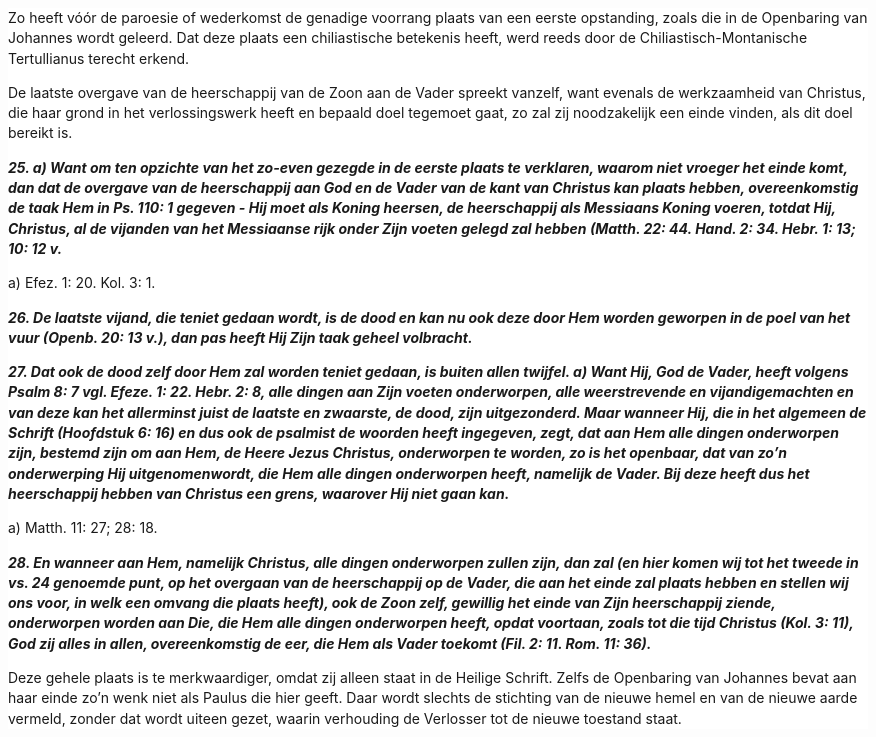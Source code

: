 Zo heeft vóór de paroesie of wederkomst de genadige voorrang plaats van een eerste opstanding, zoals die in de Openbaring van Johannes wordt geleerd. Dat deze plaats een chiliastische betekenis heeft, werd reeds door de Chiliastisch-Montanische Tertullianus terecht erkend.

De laatste overgave van de heerschappij van de Zoon aan de Vader spreekt vanzelf, want evenals de werkzaamheid van Christus, die haar grond in het verlossingswerk heeft en bepaald doel tegemoet gaat, zo zal zij noodzakelijk een einde vinden, als dit doel bereikt is.

***25. a) Want om ten opzichte van het zo-even gezegde in de eerste plaats te verklaren, waarom niet vroeger het einde komt, dan dat de overgave van de heerschappij aan God en de Vader van de kant van Christus kan plaats hebben, overeenkomstig de taak Hem in Ps. 110: 1 gegeven - Hij moet als Koning heersen, de heerschappij als Messiaans Koning voeren, totdat Hij, Christus, al de vijanden van het Messiaanse rijk onder Zijn voeten gelegd zal hebben (Matth. 22: 44. Hand. 2: 34. Hebr. 1: 13; 10: 12 v.***

a) Efez. 1: 20. Kol. 3: 1.

***26. De laatste vijand, die teniet gedaan wordt, is de dood en kan nu ook deze door Hem worden geworpen in de poel van het vuur (Openb. 20: 13 v.), dan pas heeft Hij Zijn taak geheel volbracht.***

***27. Dat ook de dood zelf door Hem zal worden teniet gedaan, is buiten allen twijfel. a) Want Hij, God de Vader, heeft volgens Psalm 8: 7 vgl. Efeze. 1: 22. Hebr. 2: 8, alle dingen aan Zijn voeten onderworpen, alle weerstrevende en vijandigemachten en van deze kan het allerminst juist de laatste en zwaarste, de dood, zijn uitgezonderd. Maar wanneer Hij, die in het algemeen de Schrift (Hoofdstuk 6: 16) en dus ook de psalmist de woorden heeft ingegeven, zegt, dat aan Hem alle dingen onderworpen zijn, bestemd zijn om aan Hem, de Heere Jezus Christus, onderworpen te worden, zo is het openbaar, dat van zo’n onderwerping Hij uitgenomenwordt, die Hem alle dingen onderworpen heeft, namelijk de Vader. Bij deze heeft dus het heerschappij hebben van Christus een grens, waarover Hij niet gaan kan.***

a) Matth. 11: 27; 28: 18.

***28. En wanneer aan Hem, namelijk Christus, alle dingen onderworpen zullen zijn, dan zal (en hier komen wij tot het tweede in vs. 24 genoemde punt, op het overgaan van de heerschappij op de Vader, die aan het einde zal plaats hebben en stellen wij ons voor, in welk een omvang die plaats heeft), ook de Zoon zelf, gewillig het einde van Zijn heerschappij ziende, onderworpen worden aan Die, die Hem alle dingen onderworpen heeft, opdat voortaan, zoals tot die tijd Christus (Kol. 3: 11), God zij alles in allen, overeenkomstig de eer, die Hem als Vader toekomt (Fil. 2: 11. Rom. 11: 36).***

Deze gehele plaats is te merkwaardiger, omdat zij alleen staat in de Heilige Schrift. Zelfs de Openbaring van Johannes bevat aan haar einde zo’n wenk niet als Paulus die hier geeft. Daar wordt slechts de stichting van de nieuwe hemel en van de nieuwe aarde vermeld, zonder dat wordt uiteen gezet, waarin verhouding de Verlosser tot de nieuwe toestand staat.
